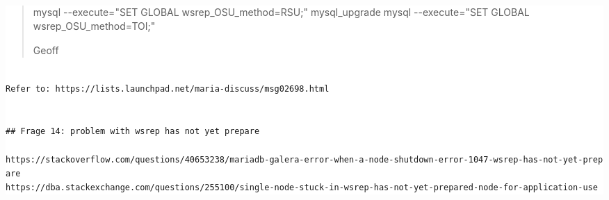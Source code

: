 > mysql --execute="SET GLOBAL wsrep_OSU_method=RSU;"
> mysql_upgrade
> mysql --execute="SET GLOBAL wsrep_OSU_method=TOI;"
> 
> Geoff
```

Refer to: https://lists.launchpad.net/maria-discuss/msg02698.html


## Frage 14: problem with wsrep has not yet prepare 

https://stackoverflow.com/questions/40653238/mariadb-galera-error-when-a-node-shutdown-error-1047-wsrep-has-not-yet-prepare
https://dba.stackexchange.com/questions/255100/single-node-stuck-in-wsrep-has-not-yet-prepared-node-for-application-use
